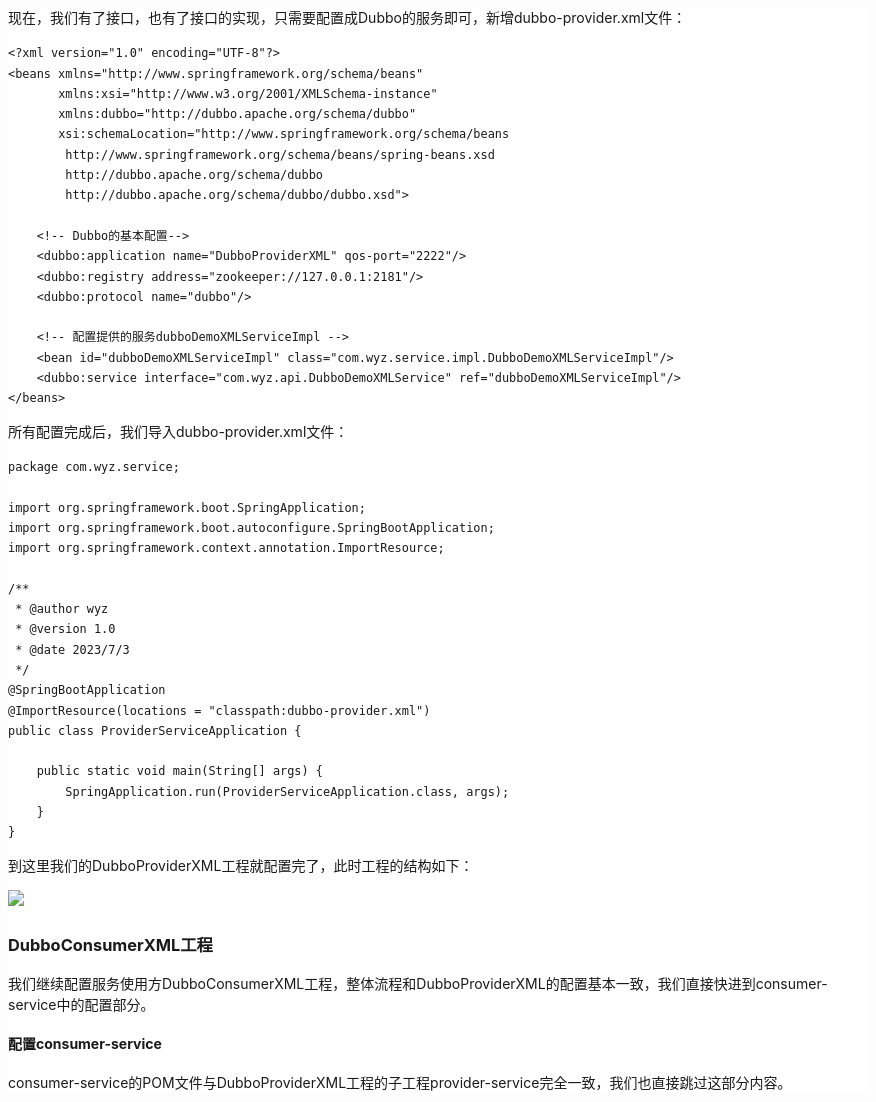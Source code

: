 
现在，我们有了接口，也有了接口的实现，只需要配置成Dubbo的服务即可，新增dubbo-provider.xml文件：

    <?xml version="1.0" encoding="UTF-8"?>
    <beans xmlns="http://www.springframework.org/schema/beans"
           xmlns:xsi="http://www.w3.org/2001/XMLSchema-instance"
           xmlns:dubbo="http://dubbo.apache.org/schema/dubbo"
           xsi:schemaLocation="http://www.springframework.org/schema/beans
            http://www.springframework.org/schema/beans/spring-beans.xsd
            http://dubbo.apache.org/schema/dubbo
            http://dubbo.apache.org/schema/dubbo/dubbo.xsd">
    
        <!-- Dubbo的基本配置-->
        <dubbo:application name="DubboProviderXML" qos-port="2222"/>
        <dubbo:registry address="zookeeper://127.0.0.1:2181"/>
        <dubbo:protocol name="dubbo"/>
    
        <!-- 配置提供的服务dubboDemoXMLServiceImpl -->
        <bean id="dubboDemoXMLServiceImpl" class="com.wyz.service.impl.DubboDemoXMLServiceImpl"/>
        <dubbo:service interface="com.wyz.api.DubboDemoXMLService" ref="dubboDemoXMLServiceImpl"/>
    </beans>
    

所有配置完成后，我们导入dubbo-provider.xml文件：

    package com.wyz.service;
    
    import org.springframework.boot.SpringApplication;
    import org.springframework.boot.autoconfigure.SpringBootApplication;
    import org.springframework.context.annotation.ImportResource;
    
    /**
     * @author wyz
     * @version 1.0
     * @date 2023/7/3
     */
    @SpringBootApplication
    @ImportResource(locations = "classpath:dubbo-provider.xml")
    public class ProviderServiceApplication {
    
        public static void main(String[] args) {
            SpringApplication.run(ProviderServiceApplication.class, args);
        }
    }
    

到这里我们的DubboProviderXML工程就配置完了，此时工程的结构如下：

![](https://img2023.cnblogs.com/blog/3063031/202307/3063031-20230703224915028-1675347122.png)

### DubboConsumerXML工程

我们继续配置服务使用方DubboConsumerXML工程，整体流程和DubboProviderXML的配置基本一致，我们直接快进到consumer-service中的配置部分。

#### 配置consumer-service

consumer-service的POM文件与DubboProviderXML工程的子工程provider-service完全一致，我们也直接跳过这部分内容。
